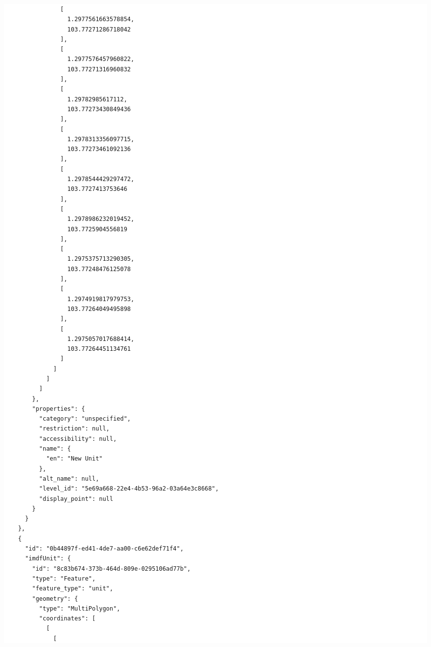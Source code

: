                     [
                      1.2977561663578854,
                      103.77271286718042
                    ],
                    [
                      1.2977576457960822,
                      103.77271316960832
                    ],
                    [
                      1.29782985617112,
                      103.77273430849436
                    ],
                    [
                      1.2978313356097715,
                      103.77273461092136
                    ],
                    [
                      1.2978544429297472,
                      103.7727413753646
                    ],
                    [
                      1.2978986232019452,
                      103.7725904556819
                    ],
                    [
                      1.2975375713290305,
                      103.77248476125078
                    ],
                    [
                      1.2974919817979753,
                      103.77264049495898
                    ],
                    [
                      1.2975057017688414,
                      103.77264451134761
                    ]
                  ]
                ]
              ]
            },
            "properties": {
              "category": "unspecified",
              "restriction": null,
              "accessibility": null,
              "name": {
                "en": "New Unit"
              },
              "alt_name": null,
              "level_id": "5e69a668-22e4-4b53-96a2-03a64e3c8668",
              "display_point": null
            }
          }
        },
        {
          "id": "0b44897f-ed41-4de7-aa00-c6e62def71f4",
          "imdfUnit": {
            "id": "8c83b674-373b-464d-809e-0295106ad77b",
            "type": "Feature",
            "feature_type": "unit",
            "geometry": {
              "type": "MultiPolygon",
              "coordinates": [
                [
                  [